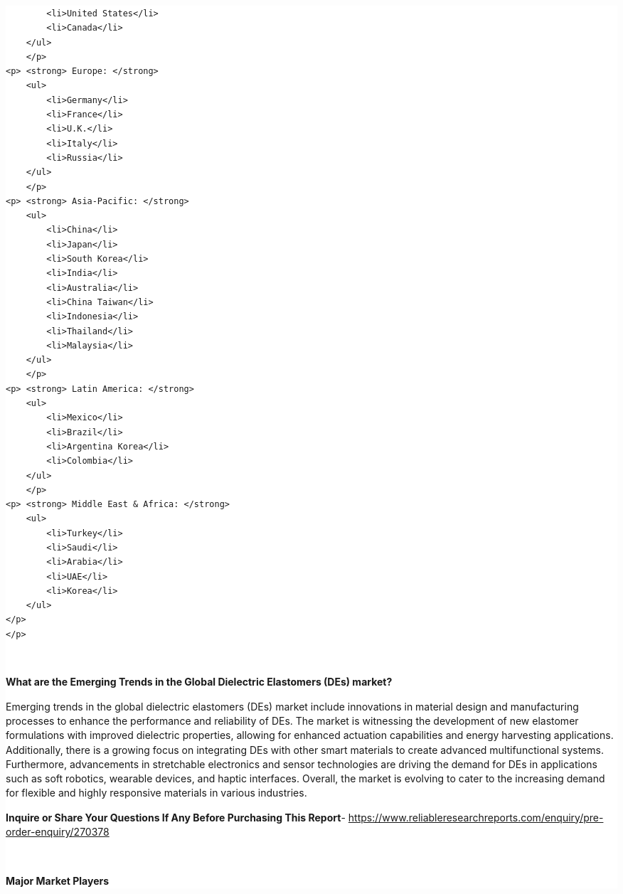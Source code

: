             <li>United States</li>
            <li>Canada</li>
        </ul>
        </p> 
    <p> <strong> Europe: </strong>
        <ul>
            <li>Germany</li>
            <li>France</li>
            <li>U.K.</li>
            <li>Italy</li>
            <li>Russia</li>
        </ul>
        </p> 
    <p> <strong> Asia-Pacific: </strong>
        <ul>
            <li>China</li>
            <li>Japan</li>
            <li>South Korea</li>
            <li>India</li>
            <li>Australia</li>
            <li>China Taiwan</li>
            <li>Indonesia</li>
            <li>Thailand</li>
            <li>Malaysia</li>
        </ul>
        </p> 
    <p> <strong> Latin America: </strong>
        <ul>
            <li>Mexico</li>
            <li>Brazil</li>
            <li>Argentina Korea</li>
            <li>Colombia</li>
        </ul>
        </p> 
    <p> <strong> Middle East & Africa: </strong>
        <ul>
            <li>Turkey</li>
            <li>Saudi</li>
            <li>Arabia</li>
            <li>UAE</li>
            <li>Korea</li>
        </ul>
    </p>
    </p>
<p>&nbsp;</p>
<p><strong>What are the Emerging Trends in the Global Dielectric Elastomers (DEs) market?</strong></p>
<p><p>Emerging trends in the global dielectric elastomers (DEs) market include innovations in material design and manufacturing processes to enhance the performance and reliability of DEs. The market is witnessing the development of new elastomer formulations with improved dielectric properties, allowing for enhanced actuation capabilities and energy harvesting applications. Additionally, there is a growing focus on integrating DEs with other smart materials to create advanced multifunctional systems. Furthermore, advancements in stretchable electronics and sensor technologies are driving the demand for DEs in applications such as soft robotics, wearable devices, and haptic interfaces. Overall, the market is evolving to cater to the increasing demand for flexible and highly responsive materials in various industries.</p></p>
<p><strong>Inquire or Share Your Questions If Any Before Purchasing This Report</strong>- <a href="https://www.reliableresearchreports.com/enquiry/pre-order-enquiry/270378">https://www.reliableresearchreports.com/enquiry/pre-order-enquiry/270378</a></p>
<p>&nbsp;</p>
<p><strong>Major Market Players</strong></p>
